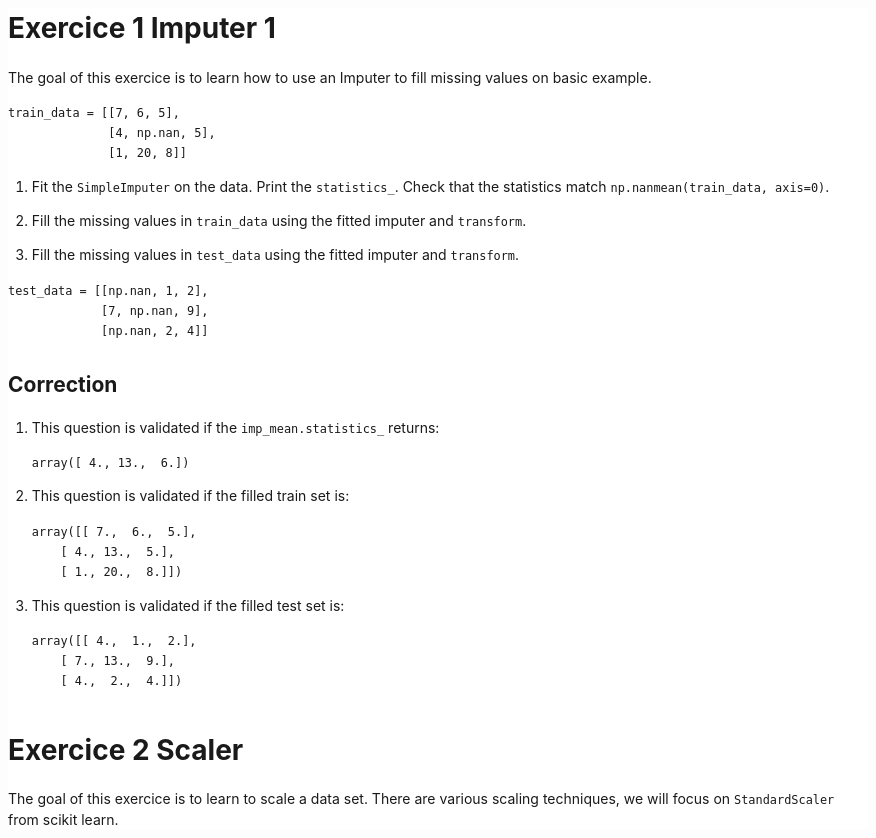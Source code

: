 # Exercice 1 Imputer 1

The goal of this exercice is to learn how to use an Imputer to fill missing values on basic example.

```
train_data = [[7, 6, 5], 
              [4, np.nan, 5], 
              [1, 20, 8]]

```

1. Fit the `SimpleImputer` on the data. Print the `statistics_`. Check that the statistics match `np.nanmean(train_data, axis=0)`.

2. Fill the missing values in `train_data` using the fitted imputer and `transform`.
       
3. Fill the missing values in `test_data` using the fitted imputer and `transform`. 

```
test_data = [[np.nan, 1, 2], 
             [7, np.nan, 9], 
             [np.nan, 2, 4]]
```
  

## Correction 

1. This question is validated if the `imp_mean.statistics_` returns: 

    ```
    array([ 4., 13.,  6.])

    ```

2. This question is validated if the filled train set is: 

    ```
    array([[ 7.,  6.,  5.],
        [ 4., 13.,  5.],
        [ 1., 20.,  8.]])
    ```

3. This question is validated if the filled test set is: 

    ```
    array([[ 4.,  1.,  2.],
        [ 7., 13.,  9.],
        [ 4.,  2.,  4.]])
    ```

# Exercice 2 Scaler

The goal of this exercice is to learn to scale a data set. There are various scaling techniques, we will focus on `StandardScaler` from scikit learn. 
